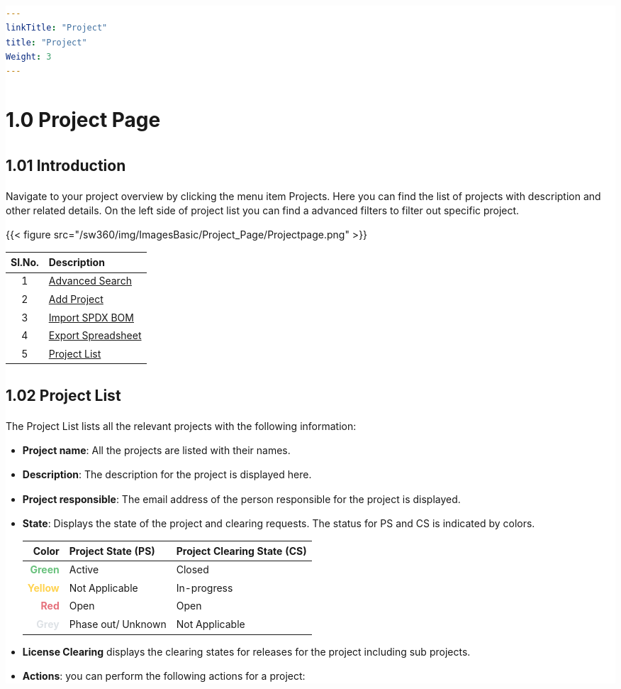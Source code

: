 ```yaml
---
linkTitle: "Project"
title: "Project"
Weight: 3
---
```


# 1.0 Project Page 

## 1.01 Introduction

Navigate to your project overview by clicking the menu item Projects. Here you can find the list of projects with description and other related details. On the left side of project list you can find a advanced filters to filter out specific project.

{{< figure src="/sw360/img/ImagesBasic/Project_Page/Projectpage.png" >}}

|Sl.No.|Description|
|:----:|:----------|
|1| [Advanced Search](#103-project-search)|
|2|[Add Project](#104-add-project)|
|3| [Import SPDX BOM](#105-import-sbom) |
|4| [Export Spreadsheet](#113-export-spreadsheet)|
|5| [Project List](#102-project-list) |

## 1.02 Project List
The Project List lists all the relevant projects with the following information:
* **Project name**: All the projects are listed with their names. 
* **Description**: The description for the project is displayed here. 
* **Project responsible**: The email address of the person responsible for the project is displayed. 
* **State**: Displays the state of the project and clearing requests. The status for PS and CS is indicated by colors.

    | Color | Project State (PS) | Project Clearing State (CS) | 
    |-----:|:------------------|:------------------|
    |<span style="color:#68C17C"> **Green** </span> | Active |Closed |
    |<span style="color:#FFD351"> **Yellow** </span> |Not Applicable | In-progress |
    |<span style="color:#E6717C"> **Red** </span> | Open | Open |
    |<span style="color:#DEE2E6"> **Grey** </span> | Phase out/ Unknown |Not Applicable |

* **License Clearing** displays the clearing states for releases for the project including sub projects.
* **Actions**: you can perform the following actions for a project:

